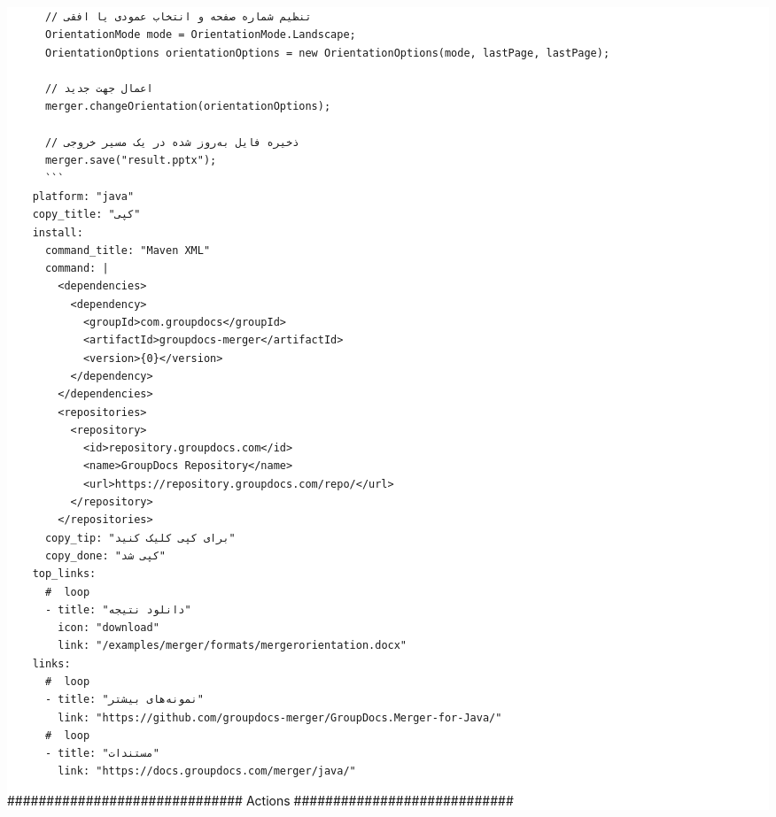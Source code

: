           // تنظیم شماره صفحه و انتخاب عمودی یا افقی
          OrientationMode mode = OrientationMode.Landscape;
          OrientationOptions orientationOptions = new OrientationOptions(mode, lastPage, lastPage);

          // اعمال جهت جدید
          merger.changeOrientation(orientationOptions);
          
          // ذخیره فایل به‌روز شده در یک مسیر خروجی
          merger.save("result.pptx");
          ```
        platform: "java"
        copy_title: "کپی"
        install:
          command_title: "Maven XML"
          command: |
            <dependencies>
              <dependency>
                <groupId>com.groupdocs</groupId>
                <artifactId>groupdocs-merger</artifactId>
                <version>{0}</version>
              </dependency>
            </dependencies>
            <repositories>
              <repository>
                <id>repository.groupdocs.com</id>
                <name>GroupDocs Repository</name>
                <url>https://repository.groupdocs.com/repo/</url>
              </repository>
            </repositories>
          copy_tip: "برای کپی کلیک کنید"
          copy_done: "کپی شد"
        top_links:
          #  loop
          - title: "دانلود نتیجه"
            icon: "download"
            link: "/examples/merger/formats/mergerorientation.docx"
        links:
          #  loop
          - title: "نمونه‌های بیشتر"
            link: "https://github.com/groupdocs-merger/GroupDocs.Merger-for-Java/"
          #  loop
          - title: "مستندات"
            link: "https://docs.groupdocs.com/merger/java/"
            

            


############################## Actions ############################
